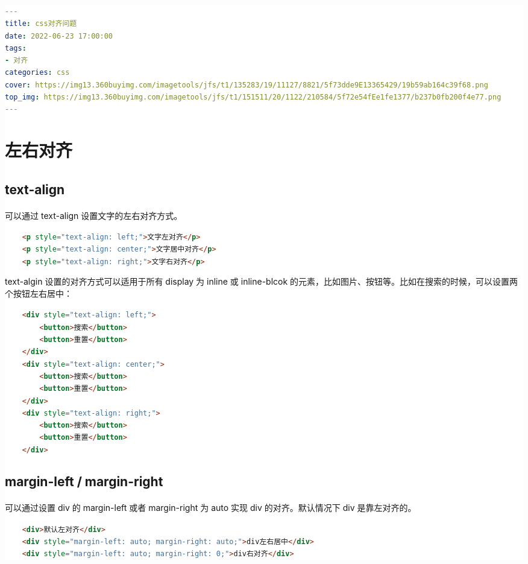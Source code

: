 ```yaml
---
title: css对齐问题
date: 2022-06-23 17:00:00
tags:
- 对齐
categories: css
cover: https://img13.360buyimg.com/imagetools/jfs/t1/135283/19/11127/8821/5f73dde9E13365429/19b59ab164c39f68.png
top_img: https://img13.360buyimg.com/imagetools/jfs/t1/151511/20/1122/210584/5f72e54fEe1fe1377/b237b0fb200f4e77.png
---
```


# 左右对齐

## text-align

可以通过 text-align 设置文字的左右对齐方式。

``` html
    <p style="text-align: left;">文字左对齐</p>
    <p style="text-align: center;">文字居中对齐</p>
    <p style="text-align: right;">文字右对齐</p>
```
text-algin 设置的对齐方式可以适用于所有 display 为 inline 或 inline-blcok 的元素，比如图片、按钮等。比如在搜索的时候，可以设置两个按钮左右居中：

``` html
    <div style="text-align: left;">
        <button>搜索</button>
        <button>重置</button>
    </div>
    <div style="text-align: center;">
        <button>搜索</button>
        <button>重置</button>
    </div>
    <div style="text-align: right;">
        <button>搜索</button>
        <button>重置</button>
    </div>
```

## margin-left / margin-right

可以通过设置 div 的 margin-left 或者 margin-right 为 auto 实现 div 的对齐。默认情况下 div 是靠左对齐的。

``` html
    <div>默认左对齐</div>
    <div style="margin-left: auto; margin-right: auto;">div左右居中</div>
    <div style="margin-left: auto; margin-right: 0;">div右对齐</div>
```
